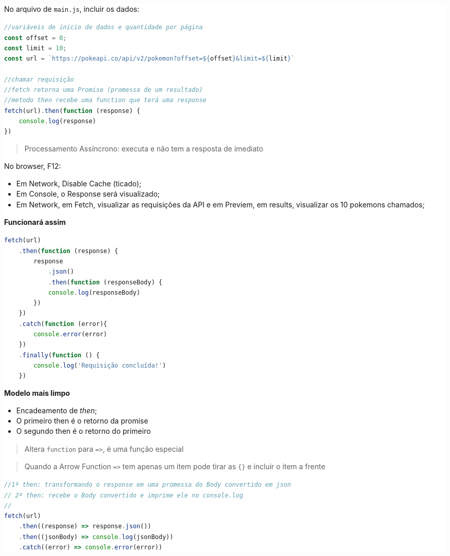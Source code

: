 

No arquivo de `main.js`, incluir os dados:

```js
//variáveis de inicio de dados e quantidade por página
const offset = 0;
const limit = 10;
const url = `https://pokeapi.co/api/v2/pokemon?offset=${offset}&limit=${limit}`

//chamar requisição
//fetch retorna uma Promise (promessa de um resultado)
//metodo then recebe uma function que terá uma response
fetch(url).then(function (response) {
    console.log(response)
})
```

> Processamento Assíncrono: executa e não tem a resposta de imediato

No browser, F12:
- Em Network, Disable Cache (ticado);
- Em Console, o Response será visualizado;
- Em Network, em Fetch, visualizar as requisições da API e em Previem, em results, visualizar os 10 pokemons chamados;

**Funcionará assim**

```js
fetch(url)
    .then(function (response) {
        response
            .json()
            .then(function (responseBody) {
            console.log(responseBody)
        })
    })
    .catch(function (error){
        console.error(error)
    })
    .finally(function () {
        console.log('Requisição concluída!')
    })
```

**Modelo mais limpo**

- Encadeamento de *then*;
- O primeiro then é o retorno da promise
- O segundo then é o retorno do primeiro

> Altera `function` para `=>`, é uma função especial

> Quando a Arrow Function `=>` tem apenas um item pode tirar as `{}` e incluir o item a frente

```js
//1º then: transformando o response em uma promessa do Body convertido em json 
// 2º then: recebe o Body convertido e imprime ele no console.log
// 
fetch(url)
    .then((response) => response.json())
    .then((jsonBody) => console.log(jsonBody))
    .catch((error) => console.error(error))
```
